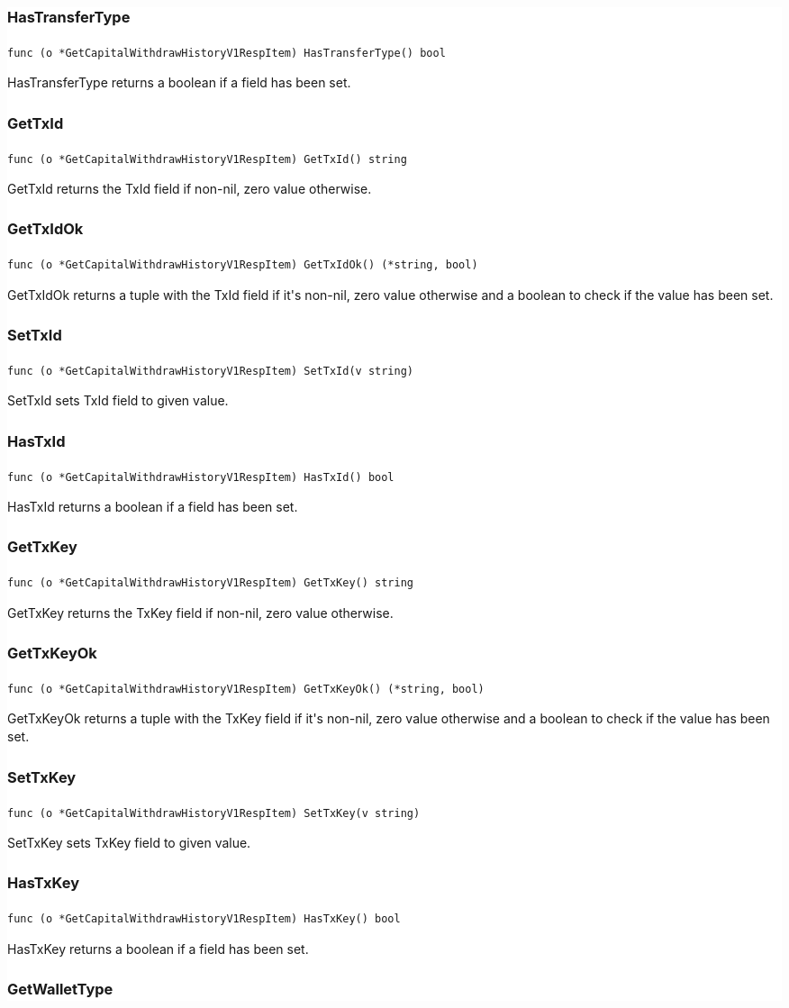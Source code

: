 ### HasTransferType

`func (o *GetCapitalWithdrawHistoryV1RespItem) HasTransferType() bool`

HasTransferType returns a boolean if a field has been set.

### GetTxId

`func (o *GetCapitalWithdrawHistoryV1RespItem) GetTxId() string`

GetTxId returns the TxId field if non-nil, zero value otherwise.

### GetTxIdOk

`func (o *GetCapitalWithdrawHistoryV1RespItem) GetTxIdOk() (*string, bool)`

GetTxIdOk returns a tuple with the TxId field if it's non-nil, zero value otherwise
and a boolean to check if the value has been set.

### SetTxId

`func (o *GetCapitalWithdrawHistoryV1RespItem) SetTxId(v string)`

SetTxId sets TxId field to given value.

### HasTxId

`func (o *GetCapitalWithdrawHistoryV1RespItem) HasTxId() bool`

HasTxId returns a boolean if a field has been set.

### GetTxKey

`func (o *GetCapitalWithdrawHistoryV1RespItem) GetTxKey() string`

GetTxKey returns the TxKey field if non-nil, zero value otherwise.

### GetTxKeyOk

`func (o *GetCapitalWithdrawHistoryV1RespItem) GetTxKeyOk() (*string, bool)`

GetTxKeyOk returns a tuple with the TxKey field if it's non-nil, zero value otherwise
and a boolean to check if the value has been set.

### SetTxKey

`func (o *GetCapitalWithdrawHistoryV1RespItem) SetTxKey(v string)`

SetTxKey sets TxKey field to given value.

### HasTxKey

`func (o *GetCapitalWithdrawHistoryV1RespItem) HasTxKey() bool`

HasTxKey returns a boolean if a field has been set.

### GetWalletType
